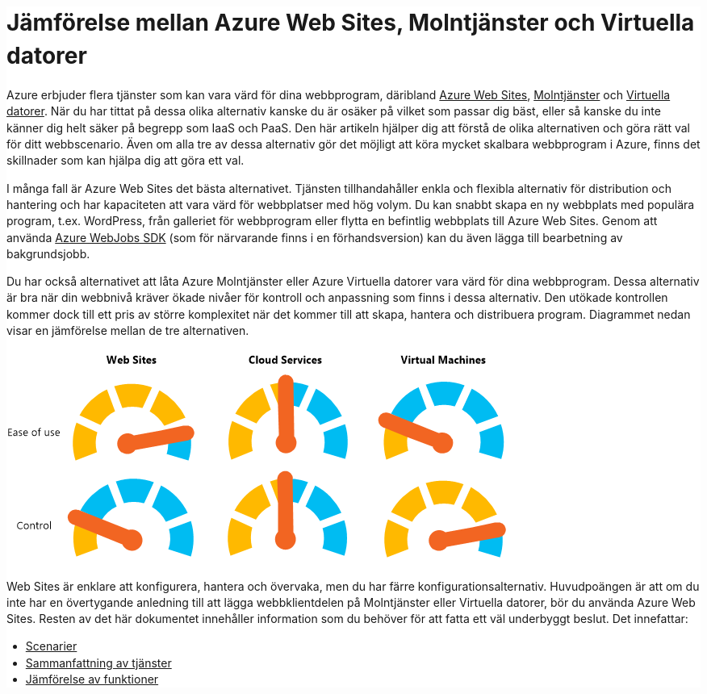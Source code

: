 <properties  linkid="manage-scenarios-choose-web-app-service" urlDisplayName="Web Options for Azure" pageTitle="Azure Web Sites, Cloud Services and Virtual Machines comparison" metaKeywords="Cloud Services, Virtual Machines, Web Sites" description="Learn when to use Azure Web Sites, Cloud Services, and Virtual Machines for hosting web applications. Review a feature comparison." metaCanonical="" services="web-sites,virtual-machines,cloud-services" documentationCenter="" title=" Cloud Services" authors="jroth" solutions="" manager="paulettm" editor="mollybos" />

# Jämförelse mellan Azure Web Sites, Molntjänster och Virtuella datorer

Azure erbjuder flera tjänster som kan vara värd för dina webbprogram, däribland [Azure Web Sites][1], [Molntjänster][2] och [Virtuella datorer][3]. När du har tittat på dessa olika alternativ kanske du är osäker på vilket som passar dig bäst, eller så kanske du inte känner dig helt säker på begrepp som IaaS och PaaS. Den här artikeln hjälper dig att förstå de olika alternativen och göra rätt val för ditt webbscenario. Även om alla tre av dessa alternativ gör det möjligt att köra mycket skalbara webbprogram i Azure, finns det skillnader som kan hjälpa dig att göra ett val.

I många fall är Azure Web Sites det bästa alternativet. Tjänsten tillhandahåller enkla och flexibla alternativ för distribution och hantering och har kapaciteten att vara värd för webbplatser med hög volym. Du kan snabbt skapa en ny webbplats med populära program, t.ex. WordPress, från galleriet för webbprogram eller flytta en befintlig webbplats till Azure Web Sites. Genom att använda [Azure WebJobs SDK][4] (som för närvarande finns i en förhandsversion) kan du även lägga till bearbetning av bakgrundsjobb.

Du har också alternativet att låta Azure Molntjänster eller Azure Virtuella datorer vara värd för dina webbprogram. Dessa alternativ är bra när din webbnivå kräver ökade nivåer för kontroll och anpassning som finns i dessa alternativ. Den utökade kontrollen kommer dock till ett pris av större komplexitet när det kommer till att skapa, hantera och distribuera program. Diagrammet nedan visar en jämförelse mellan de tre alternativen.

![ChoicesDiagram](./media/choose-web-site-cloud-service-vm/Websites_CloudServices_VMs_2.png)

Web Sites är enklare att konfigurera, hantera och övervaka, men du har färre konfigurationsalternativ. Huvudpoängen är att om du inte har en övertygande anledning till att lägga webbklientdelen på Molntjänster eller Virtuella datorer, bör du använda Azure Web Sites. Resten av det här dokumentet innehåller information som du behöver för att fatta ett väl underbyggt beslut. Det innefattar:

* [Scenarier](#scenarios)
* [Sammanfattning av tjänster](#services)
* [Jämförelse av funktioner](#features)


[1]: http://go.microsoft.com/fwlink/?LinkId=306051
[2]: http://go.microsoft.com/fwlink/?LinkId=306052
[3]: http://go.microsoft.com/fwlink/?LinkID=306053
[4]: http://www.asp.net/aspnet/overview/developing-apps-with-windows-azure/getting-started-with-windows-azure-webjobs
[5]: http://www.windowsazure.com/en-us/documentation/scripts/?services=web-sites
[6]: http://www.windowsazure.com/en-us/develop/net/
[7]: http://www.windowsazure.com/en-us/develop/php/
[8]: http://www.windowsazure.com/en-us/develop/nodejs/
[9]: http://www.windowsazure.com/en-us/develop/python/
[10]: http://www.windowsazure.com/en-us/documentation/services/sql-database/
[11]: http://www.windowsazure.com/en-us/documentation/services/service-bus/
[12]: http://www.windowsazure.com/en-us/documentation/services/storage/
[13]: http://www.windowsazure.com/en-us/gallery/store/
[14]: http://www.windowsazure.com/en-us/develop/net/common-tasks/enable-ssl-web-site/